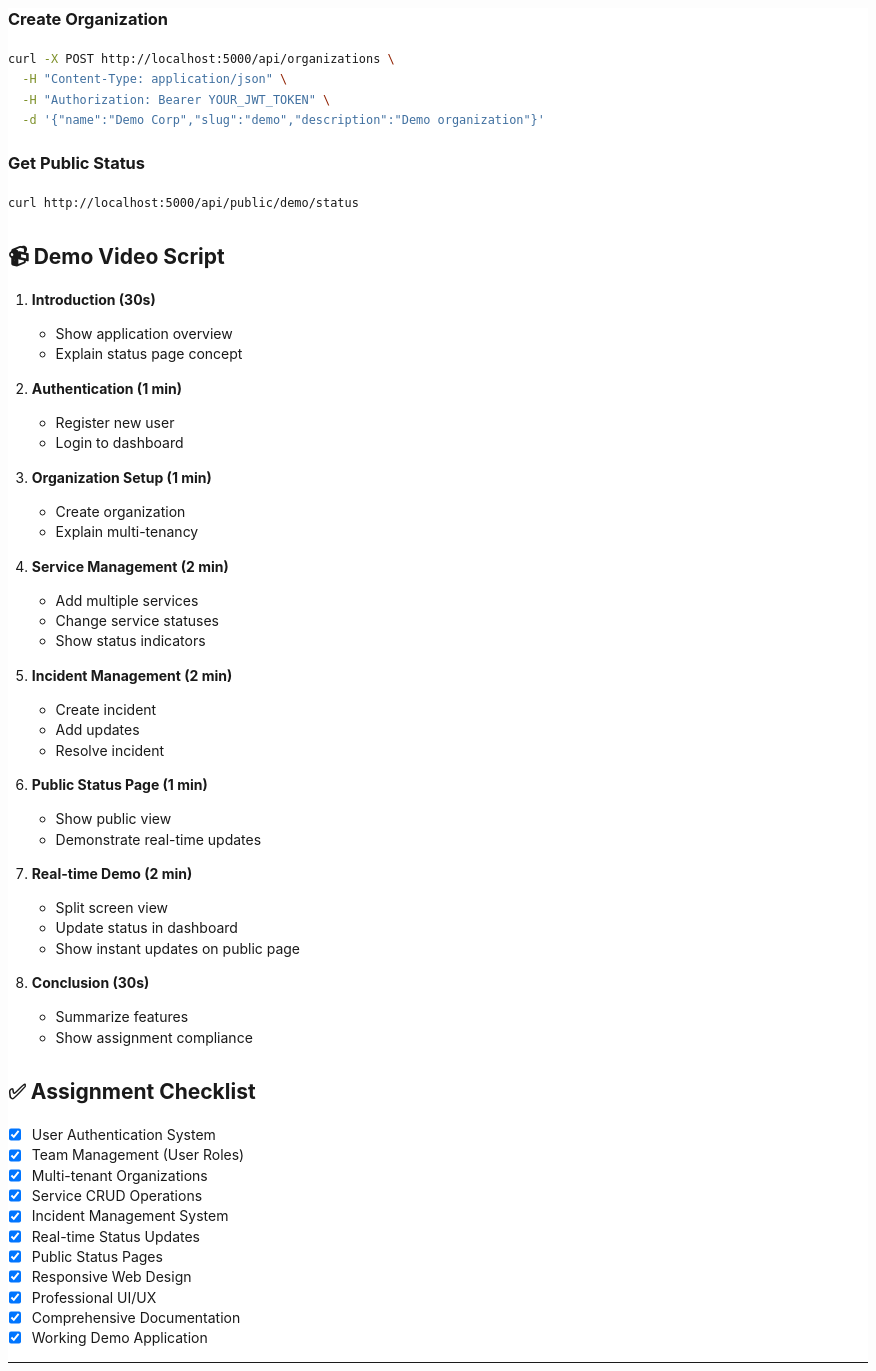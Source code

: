 ### Create Organization
```bash
curl -X POST http://localhost:5000/api/organizations \
  -H "Content-Type: application/json" \
  -H "Authorization: Bearer YOUR_JWT_TOKEN" \
  -d '{"name":"Demo Corp","slug":"demo","description":"Demo organization"}'
```

### Get Public Status
```bash
curl http://localhost:5000/api/public/demo/status
```

## 📹 Demo Video Script

1. **Introduction (30s)**
   - Show application overview
   - Explain status page concept

2. **Authentication (1 min)**
   - Register new user
   - Login to dashboard

3. **Organization Setup (1 min)**
   - Create organization
   - Explain multi-tenancy

4. **Service Management (2 min)**
   - Add multiple services
   - Change service statuses
   - Show status indicators

5. **Incident Management (2 min)**
   - Create incident
   - Add updates
   - Resolve incident

6. **Public Status Page (1 min)**
   - Show public view
   - Demonstrate real-time updates

7. **Real-time Demo (2 min)**
   - Split screen view
   - Update status in dashboard
   - Show instant updates on public page

8. **Conclusion (30s)**
   - Summarize features
   - Show assignment compliance

## ✅ Assignment Checklist

- [x] User Authentication System
- [x] Team Management (User Roles)
- [x] Multi-tenant Organizations
- [x] Service CRUD Operations
- [x] Incident Management System
- [x] Real-time Status Updates
- [x] Public Status Pages
- [x] Responsive Web Design
- [x] Professional UI/UX
- [x] Comprehensive Documentation
- [x] Working Demo Application

---